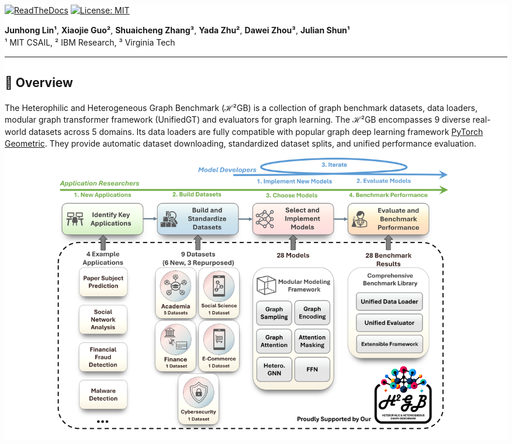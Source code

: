 [![ReadTheDocs](https://img.shields.io/static/v1?label=latest&message=ReadTheDocs&color=orange&logo=readthedocs)](https://junhongmit.github.io/H2GB/)
[![License: MIT](https://img.shields.io/badge/License-MIT-green.svg)](https://github.com/junhongmit/H2GB/blob/main/LICENSE)

<strong>Junhong Lin¹</strong>, <strong>Xiaojie Guo²</strong>, <strong>Shuaicheng Zhang³</strong>, <strong>Yada Zhu²</strong>, <strong>Dawei Zhou³</strong>, <strong>Julian Shun¹</strong><br>
  ¹ MIT CSAIL, ² IBM Research, ³ Virginia Tech

</div>


--------------------------------------------------------------------------------

## 📌 Overview
The Heterophilic and Heterogeneous Graph Benchmark (ℋ²GB) is a collection of graph benchmark datasets, data loaders, modular graph transformer framework (UnifiedGT) and evaluators for graph learning.
The ℋ²GB encompasses 9 diverse real-world datasets across 5 domains. Its data loaders are fully compatible with popular graph deep learning framework [PyTorch Geometric](https://pytorch-geometric.readthedocs.io/en/latest/). They provide automatic dataset downloading, standardized dataset splits, and unified performance evaluation.

<p align='center'>
  <img src="https://raw.githubusercontent.com/junhongmit/H2GB/main/imgs/flowchart_v3_color.png" width="80%" height="auto"/>
</p>
